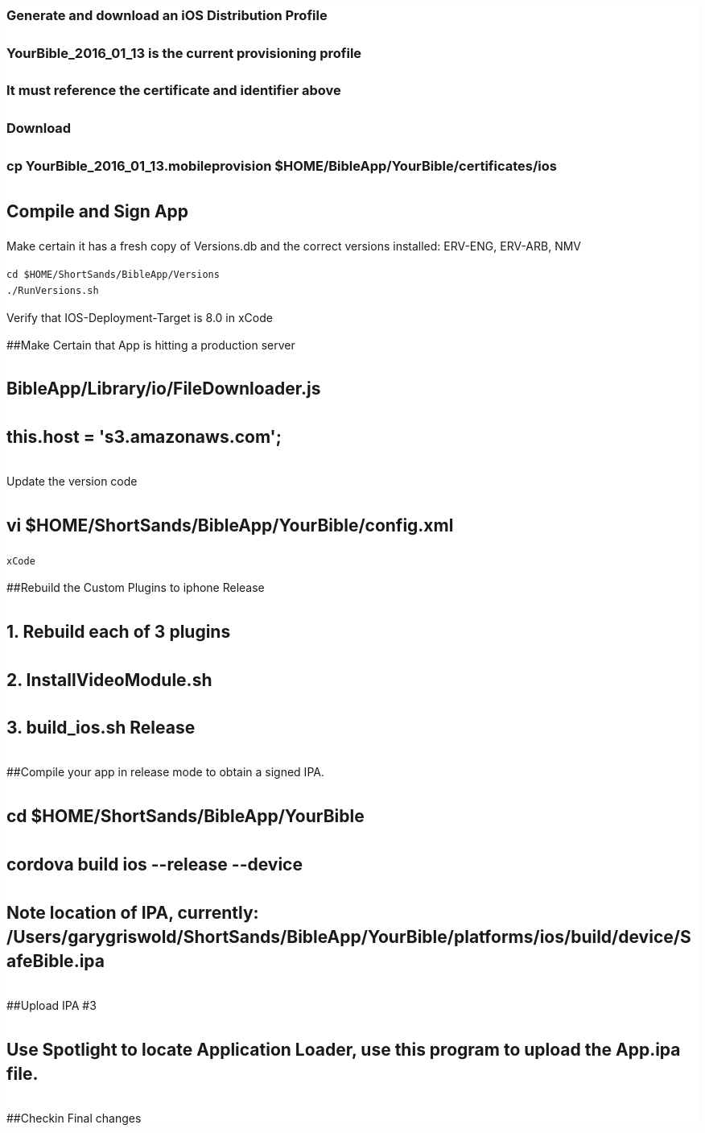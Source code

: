 ### Generate and download an iOS Distribution Profile
### 
### 	YourBible_2016_01_13 is the current provisioning profile
### 	It must reference the certificate and identifier above
### 	Download
### 	cp YourBible_2016_01_13.mobileprovision $HOME/BibleApp/YourBible/certificates/ios
	
Compile and Sign App
--------------------

Make certain it has a fresh copy of Versions.db and the correct versions installed:
ERV-ENG, ERV-ARB, NMV

	cd $HOME/ShortSands/BibleApp/Versions
	./RunVersions.sh

Verify that IOS-Deployment-Target is 8.0 in xCode

##Make Certain that App is hitting a production server
##
##	BibleApp/Library/io/FileDownloader.js
##	this.host = 's3.amazonaws.com';
##
Update the version code

##	vi $HOME/ShortSands/BibleApp/YourBible/config.xml
	xCode
	
##Rebuild the Custom Plugins to iphone Release
##
##	1. Rebuild each of 3 plugins
##	2. InstallVideoModule.sh
##	3. build_ios.sh Release
##	
##Compile your app in release mode to obtain a signed IPA.
##
##	cd $HOME/ShortSands/BibleApp/YourBible
##	cordova build ios --release --device
##	Note location of IPA, currently: /Users/garygriswold/ShortSands/BibleApp/YourBible/platforms/ios/build/device/SafeBible.ipa
##	
##Upload IPA
#3
##	Use Spotlight to locate Application Loader, use this program to upload the App.ipa file.
##	
##Checkin Final changes
##